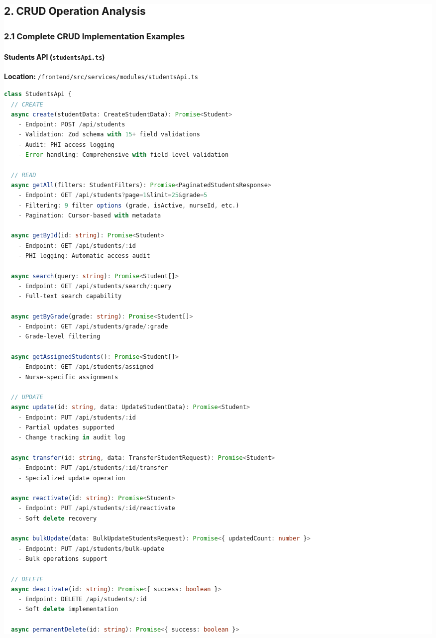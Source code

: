 
## 2. CRUD Operation Analysis

### 2.1 Complete CRUD Implementation Examples

#### **Students API** (`studentsApi.ts`)
**Location:** `/frontend/src/services/modules/studentsApi.ts`

```typescript
class StudentsApi {
  // CREATE
  async create(studentData: CreateStudentData): Promise<Student>
    - Endpoint: POST /api/students
    - Validation: Zod schema with 15+ field validations
    - Audit: PHI access logging
    - Error handling: Comprehensive with field-level validation

  // READ
  async getAll(filters: StudentFilters): Promise<PaginatedStudentsResponse>
    - Endpoint: GET /api/students?page=1&limit=25&grade=5
    - Filtering: 9 filter options (grade, isActive, nurseId, etc.)
    - Pagination: Cursor-based with metadata

  async getById(id: string): Promise<Student>
    - Endpoint: GET /api/students/:id
    - PHI logging: Automatic access audit

  async search(query: string): Promise<Student[]>
    - Endpoint: GET /api/students/search/:query
    - Full-text search capability

  async getByGrade(grade: string): Promise<Student[]>
    - Endpoint: GET /api/students/grade/:grade
    - Grade-level filtering

  async getAssignedStudents(): Promise<Student[]>
    - Endpoint: GET /api/students/assigned
    - Nurse-specific assignments

  // UPDATE
  async update(id: string, data: UpdateStudentData): Promise<Student>
    - Endpoint: PUT /api/students/:id
    - Partial updates supported
    - Change tracking in audit log

  async transfer(id: string, data: TransferStudentRequest): Promise<Student>
    - Endpoint: PUT /api/students/:id/transfer
    - Specialized update operation

  async reactivate(id: string): Promise<Student>
    - Endpoint: PUT /api/students/:id/reactivate
    - Soft delete recovery

  async bulkUpdate(data: BulkUpdateStudentsRequest): Promise<{ updatedCount: number }>
    - Endpoint: PUT /api/students/bulk-update
    - Bulk operations support

  // DELETE
  async deactivate(id: string): Promise<{ success: boolean }>
    - Endpoint: DELETE /api/students/:id
    - Soft delete implementation

  async permanentDelete(id: string): Promise<{ success: boolean }>
```